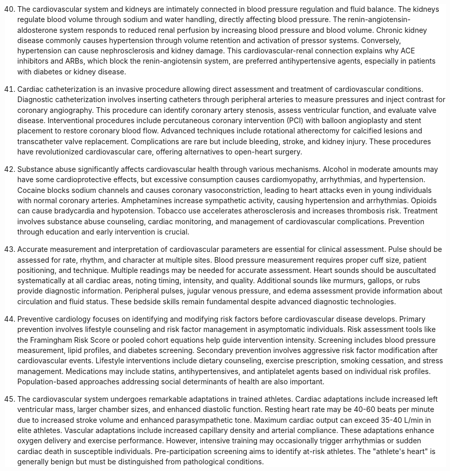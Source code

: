 40. The cardiovascular system and kidneys are intimately connected in blood pressure regulation and fluid balance. The kidneys regulate blood volume through sodium and water handling, directly affecting blood pressure. The renin-angiotensin-aldosterone system responds to reduced renal perfusion by increasing blood pressure and blood volume. Chronic kidney disease commonly causes hypertension through volume retention and activation of pressor systems. Conversely, hypertension can cause nephrosclerosis and kidney damage. This cardiovascular-renal connection explains why ACE inhibitors and ARBs, which block the renin-angiotensin system, are preferred antihypertensive agents, especially in patients with diabetes or kidney disease.

41. Cardiac catheterization is an invasive procedure allowing direct assessment and treatment of cardiovascular conditions. Diagnostic catheterization involves inserting catheters through peripheral arteries to measure pressures and inject contrast for coronary angiography. This procedure can identify coronary artery stenosis, assess ventricular function, and evaluate valve disease. Interventional procedures include percutaneous coronary intervention (PCI) with balloon angioplasty and stent placement to restore coronary blood flow. Advanced techniques include rotational atherectomy for calcified lesions and transcatheter valve replacement. Complications are rare but include bleeding, stroke, and kidney injury. These procedures have revolutionized cardiovascular care, offering alternatives to open-heart surgery.

42. Substance abuse significantly affects cardiovascular health through various mechanisms. Alcohol in moderate amounts may have some cardioprotective effects, but excessive consumption causes cardiomyopathy, arrhythmias, and hypertension. Cocaine blocks sodium channels and causes coronary vasoconstriction, leading to heart attacks even in young individuals with normal coronary arteries. Amphetamines increase sympathetic activity, causing hypertension and arrhythmias. Opioids can cause bradycardia and hypotension. Tobacco use accelerates atherosclerosis and increases thrombosis risk. Treatment involves substance abuse counseling, cardiac monitoring, and management of cardiovascular complications. Prevention through education and early intervention is crucial.

43. Accurate measurement and interpretation of cardiovascular parameters are essential for clinical assessment. Pulse should be assessed for rate, rhythm, and character at multiple sites. Blood pressure measurement requires proper cuff size, patient positioning, and technique. Multiple readings may be needed for accurate assessment. Heart sounds should be auscultated systematically at all cardiac areas, noting timing, intensity, and quality. Additional sounds like murmurs, gallops, or rubs provide diagnostic information. Peripheral pulses, jugular venous pressure, and edema assessment provide information about circulation and fluid status. These bedside skills remain fundamental despite advanced diagnostic technologies.

44. Preventive cardiology focuses on identifying and modifying risk factors before cardiovascular disease develops. Primary prevention involves lifestyle counseling and risk factor management in asymptomatic individuals. Risk assessment tools like the Framingham Risk Score or pooled cohort equations help guide intervention intensity. Screening includes blood pressure measurement, lipid profiles, and diabetes screening. Secondary prevention involves aggressive risk factor modification after cardiovascular events. Lifestyle interventions include dietary counseling, exercise prescription, smoking cessation, and stress management. Medications may include statins, antihypertensives, and antiplatelet agents based on individual risk profiles. Population-based approaches addressing social determinants of health are also important.

45. The cardiovascular system undergoes remarkable adaptations in trained athletes. Cardiac adaptations include increased left ventricular mass, larger chamber sizes, and enhanced diastolic function. Resting heart rate may be 40-60 beats per minute due to increased stroke volume and enhanced parasympathetic tone. Maximum cardiac output can exceed 35-40 L/min in elite athletes. Vascular adaptations include increased capillary density and arterial compliance. These adaptations enhance oxygen delivery and exercise performance. However, intensive training may occasionally trigger arrhythmias or sudden cardiac death in susceptible individuals. Pre-participation screening aims to identify at-risk athletes. The "athlete's heart" is generally benign but must be distinguished from pathological conditions.
